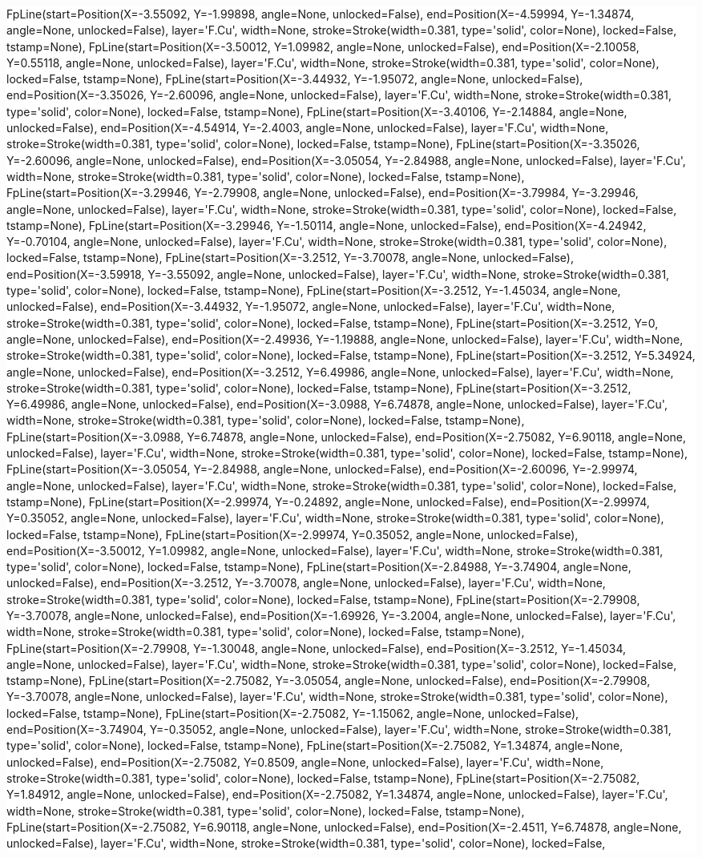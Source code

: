 FpLine(start=Position(X=-3.55092, Y=-1.99898, angle=None, unlocked=False), end=Position(X=-4.59994, Y=-1.34874, angle=None, unlocked=False), layer='F.Cu', width=None, stroke=Stroke(width=0.381, type='solid', color=None), locked=False, tstamp=None), FpLine(start=Position(X=-3.50012, Y=1.09982, angle=None, unlocked=False), end=Position(X=-2.10058, Y=0.55118, angle=None, unlocked=False), layer='F.Cu', width=None, stroke=Stroke(width=0.381, type='solid', color=None), locked=False, tstamp=None), FpLine(start=Position(X=-3.44932, Y=-1.95072, angle=None, unlocked=False), end=Position(X=-3.35026, Y=-2.60096, angle=None, unlocked=False), layer='F.Cu', width=None, stroke=Stroke(width=0.381, type='solid', color=None), locked=False, tstamp=None), FpLine(start=Position(X=-3.40106, Y=-2.14884, angle=None, unlocked=False), end=Position(X=-4.54914, Y=-2.4003, angle=None, unlocked=False), layer='F.Cu', width=None, stroke=Stroke(width=0.381, type='solid', color=None), locked=False, tstamp=None), FpLine(start=Position(X=-3.35026, Y=-2.60096, angle=None, unlocked=False), end=Position(X=-3.05054, Y=-2.84988, angle=None, unlocked=False), layer='F.Cu', width=None, stroke=Stroke(width=0.381, type='solid', color=None), locked=False, tstamp=None), FpLine(start=Position(X=-3.29946, Y=-2.79908, angle=None, unlocked=False), end=Position(X=-3.79984, Y=-3.29946, angle=None, unlocked=False), layer='F.Cu', width=None, stroke=Stroke(width=0.381, type='solid', color=None), locked=False, tstamp=None), FpLine(start=Position(X=-3.29946, Y=-1.50114, angle=None, unlocked=False), end=Position(X=-4.24942, Y=-0.70104, angle=None, unlocked=False), layer='F.Cu', width=None, stroke=Stroke(width=0.381, type='solid', color=None), locked=False, tstamp=None), FpLine(start=Position(X=-3.2512, Y=-3.70078, angle=None, unlocked=False), end=Position(X=-3.59918, Y=-3.55092, angle=None, unlocked=False), layer='F.Cu', width=None, stroke=Stroke(width=0.381, type='solid', color=None), locked=False, tstamp=None), FpLine(start=Position(X=-3.2512, Y=-1.45034, angle=None, unlocked=False), end=Position(X=-3.44932, Y=-1.95072, angle=None, unlocked=False), layer='F.Cu', width=None, stroke=Stroke(width=0.381, type='solid', color=None), locked=False, tstamp=None), FpLine(start=Position(X=-3.2512, Y=0, angle=None, unlocked=False), end=Position(X=-2.49936, Y=-1.19888, angle=None, unlocked=False), layer='F.Cu', width=None, stroke=Stroke(width=0.381, type='solid', color=None), locked=False, tstamp=None), FpLine(start=Position(X=-3.2512, Y=5.34924, angle=None, unlocked=False), end=Position(X=-3.2512, Y=6.49986, angle=None, unlocked=False), layer='F.Cu', width=None, stroke=Stroke(width=0.381, type='solid', color=None), locked=False, tstamp=None), FpLine(start=Position(X=-3.2512, Y=6.49986, angle=None, unlocked=False), end=Position(X=-3.0988, Y=6.74878, angle=None, unlocked=False), layer='F.Cu', width=None, stroke=Stroke(width=0.381, type='solid', color=None), locked=False, tstamp=None), FpLine(start=Position(X=-3.0988, Y=6.74878, angle=None, unlocked=False), end=Position(X=-2.75082, Y=6.90118, angle=None, unlocked=False), layer='F.Cu', width=None, stroke=Stroke(width=0.381, type='solid', color=None), locked=False, tstamp=None), FpLine(start=Position(X=-3.05054, Y=-2.84988, angle=None, unlocked=False), end=Position(X=-2.60096, Y=-2.99974, angle=None, unlocked=False), layer='F.Cu', width=None, stroke=Stroke(width=0.381, type='solid', color=None), locked=False, tstamp=None), FpLine(start=Position(X=-2.99974, Y=-0.24892, angle=None, unlocked=False), end=Position(X=-2.99974, Y=0.35052, angle=None, unlocked=False), layer='F.Cu', width=None, stroke=Stroke(width=0.381, type='solid', color=None), locked=False, tstamp=None), FpLine(start=Position(X=-2.99974, Y=0.35052, angle=None, unlocked=False), end=Position(X=-3.50012, Y=1.09982, angle=None, unlocked=False), layer='F.Cu', width=None, stroke=Stroke(width=0.381, type='solid', color=None), locked=False, tstamp=None), FpLine(start=Position(X=-2.84988, Y=-3.74904, angle=None, unlocked=False), end=Position(X=-3.2512, Y=-3.70078, angle=None, unlocked=False), layer='F.Cu', width=None, stroke=Stroke(width=0.381, type='solid', color=None), locked=False, tstamp=None), FpLine(start=Position(X=-2.79908, Y=-3.70078, angle=None, unlocked=False), end=Position(X=-1.69926, Y=-3.2004, angle=None, unlocked=False), layer='F.Cu', width=None, stroke=Stroke(width=0.381, type='solid', color=None), locked=False, tstamp=None), FpLine(start=Position(X=-2.79908, Y=-1.30048, angle=None, unlocked=False), end=Position(X=-3.2512, Y=-1.45034, angle=None, unlocked=False), layer='F.Cu', width=None, stroke=Stroke(width=0.381, type='solid', color=None), locked=False, tstamp=None), FpLine(start=Position(X=-2.75082, Y=-3.05054, angle=None, unlocked=False), end=Position(X=-2.79908, Y=-3.70078, angle=None, unlocked=False), layer='F.Cu', width=None, stroke=Stroke(width=0.381, type='solid', color=None), locked=False, tstamp=None), FpLine(start=Position(X=-2.75082, Y=-1.15062, angle=None, unlocked=False), end=Position(X=-3.74904, Y=-0.35052, angle=None, unlocked=False), layer='F.Cu', width=None, stroke=Stroke(width=0.381, type='solid', color=None), locked=False, tstamp=None), FpLine(start=Position(X=-2.75082, Y=1.34874, angle=None, unlocked=False), end=Position(X=-2.75082, Y=0.8509, angle=None, unlocked=False), layer='F.Cu', width=None, stroke=Stroke(width=0.381, type='solid', color=None), locked=False, tstamp=None), FpLine(start=Position(X=-2.75082, Y=1.84912, angle=None, unlocked=False), end=Position(X=-2.75082, Y=1.34874, angle=None, unlocked=False), layer='F.Cu', width=None, stroke=Stroke(width=0.381, type='solid', color=None), locked=False, tstamp=None), FpLine(start=Position(X=-2.75082, Y=6.90118, angle=None, unlocked=False), end=Position(X=-2.4511, Y=6.74878, angle=None, unlocked=False), layer='F.Cu', width=None, stroke=Stroke(width=0.381, type='solid', color=None), locked=False,